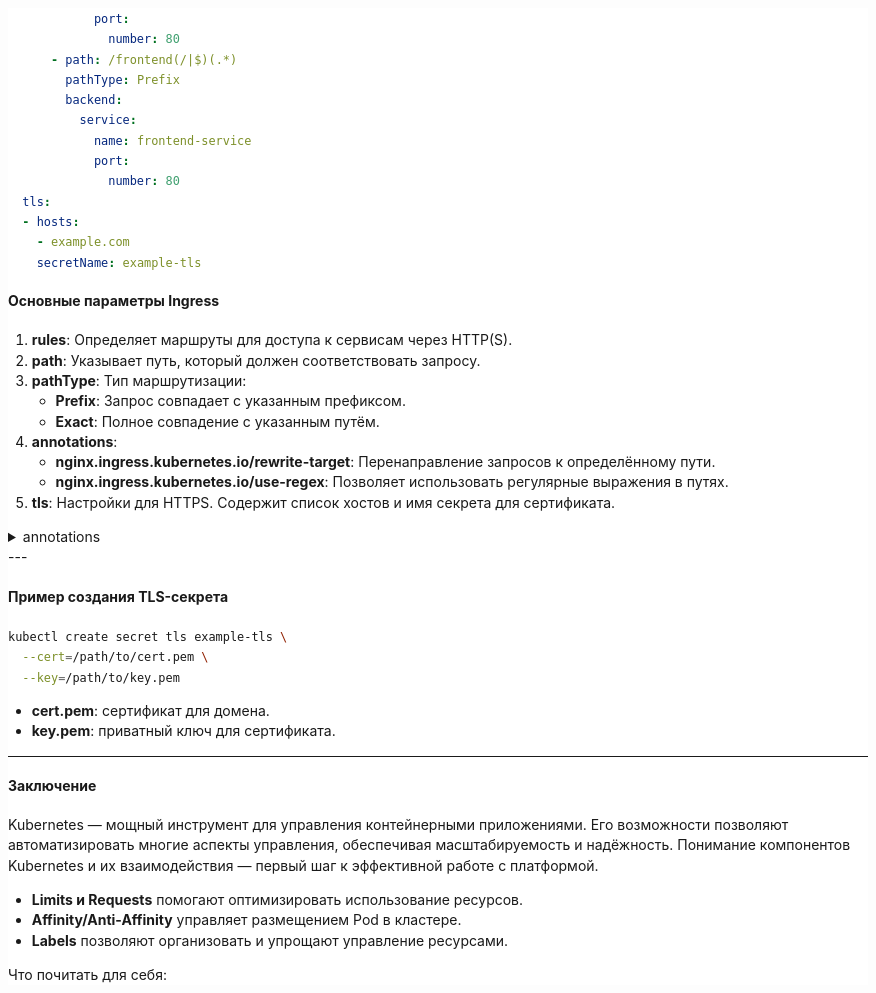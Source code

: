 ```yaml
            port:
              number: 80
      - path: /frontend(/|$)(.*)
        pathType: Prefix
        backend:
          service:
            name: frontend-service
            port:
              number: 80
  tls:
  - hosts:
    - example.com
    secretName: example-tls
```

#### Основные параметры Ingress
1. **rules**: Определяет маршруты для доступа к сервисам через HTTP(S).
2. **path**: Указывает путь, который должен соответствовать запросу.
3. **pathType**: Тип маршрутизации:
   - **Prefix**: Запрос совпадает с указанным префиксом.
   - **Exact**: Полное совпадение с указанным путём.
4. **annotations**:
   - **nginx.ingress.kubernetes.io/rewrite-target**: Перенаправление запросов к определённому пути.
   - **nginx.ingress.kubernetes.io/use-regex**: Позволяет использовать регулярные выражения в путях.
5. **tls**: Настройки для HTTPS. Содержит список хостов и имя секрета для сертификата.


<details><summary>annotations</summary></details>
---

#### Пример создания TLS-секрета
```bash
kubectl create secret tls example-tls \
  --cert=/path/to/cert.pem \
  --key=/path/to/key.pem
```

- **cert.pem**: сертификат для домена.
- **key.pem**: приватный ключ для сертификата.

---


#### Заключение
Kubernetes — мощный инструмент для управления контейнерными приложениями. Его возможности позволяют автоматизировать многие аспекты управления, обеспечивая масштабируемость и надёжность. Понимание компонентов Kubernetes и их взаимодействия — первый шаг к эффективной работе с платформой.

- **Limits и Requests** помогают оптимизировать использование ресурсов.
- **Affinity/Anti-Affinity** управляет размещением Pod в кластере.
- **Labels** позволяют организовать и упрощают управление ресурсами.



Что почитать для себя:
